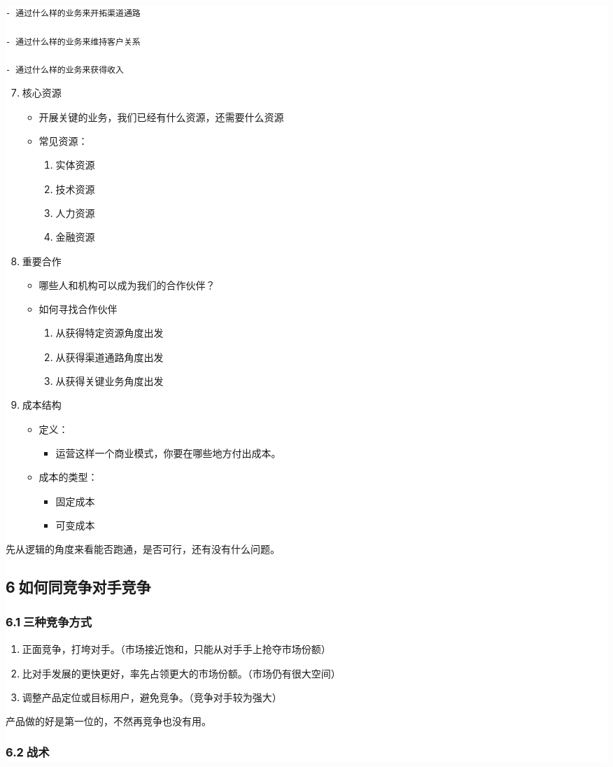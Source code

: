     - 通过什么样的业务来开拓渠道通路

    - 通过什么样的业务来维持客户关系

    - 通过什么样的业务来获得收入

7. 核心资源

    - 开展关键的业务，我们已经有什么资源，还需要什么资源

    - 常见资源：

        1. 实体资源

        2. 技术资源

        3. 人力资源

        4. 金融资源

8. 重要合作

    - 哪些人和机构可以成为我们的合作伙伴？

    - 如何寻找合作伙伴

        1. 从获得特定资源角度出发

        2. 从获得渠道通路角度出发

        3. 从获得关键业务角度出发

9. 成本结构

    - 定义：   

        - 运营这样一个商业模式，你要在哪些地方付出成本。

    - 成本的类型：

        - 固定成本

        - 可变成本   



先从逻辑的角度来看能否跑通，是否可行，还有没有什么问题。



## 6 如何同竞争对手竞争

### 6.1 三种竞争方式

1. 正面竞争，打垮对手。（市场接近饱和，只能从对手手上抢夺市场份额）

2. 比对手发展的更快更好，率先占领更大的市场份额。（市场仍有很大空间）

3. 调整产品定位或目标用户，避免竞争。（竞争对手较为强大）

产品做的好是第一位的，不然再竞争也没有用。


### 6.2 战术
